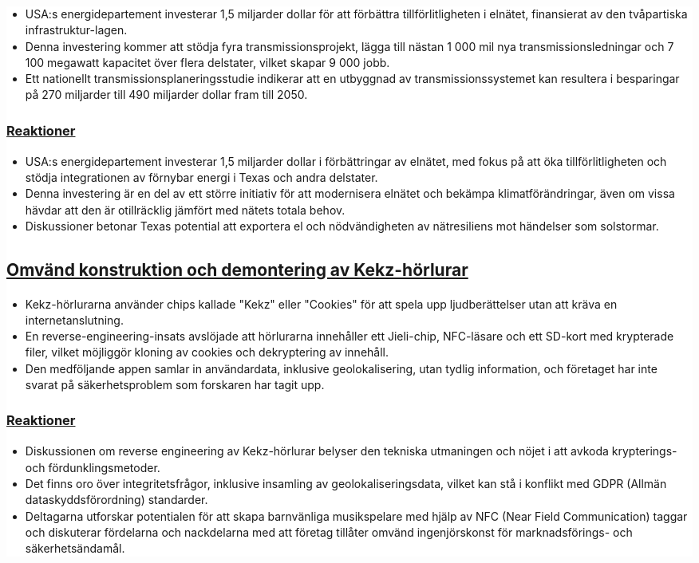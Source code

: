 - USA:s energidepartement investerar 1,5 miljarder dollar för att förbättra tillförlitligheten i elnätet, finansierat av den tvåpartiska infrastruktur-lagen.
- Denna investering kommer att stödja fyra transmissionsprojekt, lägga till nästan 1 000 mil nya transmissionsledningar och 7 100 megawatt kapacitet över flera delstater, vilket skapar 9 000 jobb.
- Ett nationellt transmissionsplaneringsstudie indikerar att en utbyggnad av transmissionssystemet kan resultera i besparingar på 270 miljarder till 490 miljarder dollar fram till 2050.

### [Reaktioner](https://news.ycombinator.com/item?id=41734119)

- USA:s energidepartement investerar 1,5 miljarder dollar i förbättringar av elnätet, med fokus på att öka tillförlitligheten och stödja integrationen av förnybar energi i Texas och andra delstater.
- Denna investering är en del av ett större initiativ för att modernisera elnätet och bekämpa klimatförändringar, även om vissa hävdar att den är otillräcklig jämfört med nätets totala behov.
- Diskussioner betonar Texas potential att exportera el och nödvändigheten av nätresiliens mot händelser som solstormar.

## [Omvänd konstruktion och demontering av Kekz-hörlurar](https://nv1t.github.io/blog/kekz-headphones/)

- Kekz-hörlurarna använder chips kallade "Kekz" eller "Cookies" för att spela upp ljudberättelser utan att kräva en internetanslutning.
- En reverse-engineering-insats avslöjade att hörlurarna innehåller ett Jieli-chip, NFC-läsare och ett SD-kort med krypterade filer, vilket möjliggör kloning av cookies och dekryptering av innehåll.
- Den medföljande appen samlar in användardata, inklusive geolokalisering, utan tydlig information, och företaget har inte svarat på säkerhetsproblem som forskaren har tagit upp.

### [Reaktioner](https://news.ycombinator.com/item?id=41738552)

- Diskussionen om reverse engineering av Kekz-hörlurar belyser den tekniska utmaningen och nöjet i att avkoda krypterings- och fördunklingsmetoder.
- Det finns oro över integritetsfrågor, inklusive insamling av geolokaliseringsdata, vilket kan stå i konflikt med GDPR (Allmän dataskyddsförordning) standarder.
- Deltagarna utforskar potentialen för att skapa barnvänliga musikspelare med hjälp av NFC (Near Field Communication) taggar och diskuterar fördelarna och nackdelarna med att företag tillåter omvänd ingenjörskonst för marknadsförings- och säkerhetsändamål.

<head>
  <meta property="og:title" content="Varför skriver mannen 'gimme gimme gimme' klockan 00:30? (2017)" />
  <meta property="og:type" content="website" />
  <meta property="og:image" content="https://og.cho.sh/api/og/?title=Varf%C3%B6r%20skriver%20mannen%20%22gimme%20gimme%20gimme%22%20klockan%2000%3A30%3F%20(2017)&subheading=fredag%204%20oktober%202024%3A%20Sammanfattning%20av%20Hacker%20News" />
</head>
